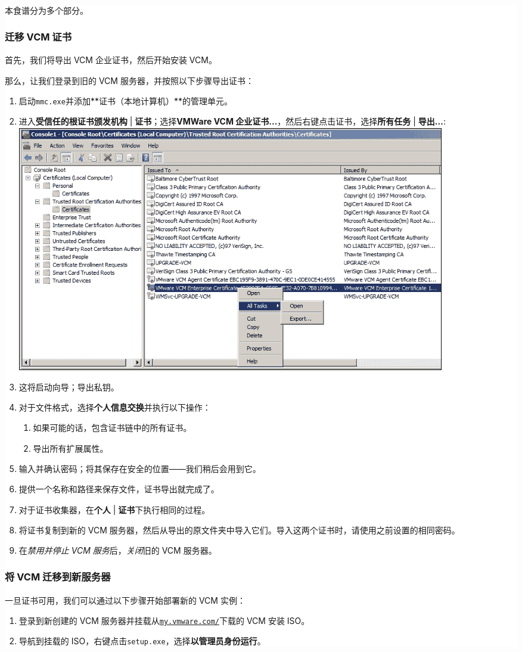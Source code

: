 本食谱分为多个部分。

### 迁移 VCM 证书

首先，我们将导出 VCM 企业证书，然后开始安装 VCM。

那么，让我们登录到旧的 VCM 服务器，并按照以下步骤导出证书：

1.  启动`mmc.exe`并添加**证书（本地计算机）**的管理单元。

1.  进入**受信任的根证书颁发机构** | **证书**；选择**VMWare VCM 企业证书...**，然后右键点击证书，选择**所有任务** | **导出...**:![迁移 VCM 证书](img/image_07_006.jpg)

1.  这将启动向导；导出私钥。

1.  对于文件格式，选择**个人信息交换**并执行以下操作：

    1.  如果可能的话，包含证书链中的所有证书。

    1.  导出所有扩展属性。

1.  输入并确认密码；将其保存在安全的位置——我们稍后会用到它。

1.  提供一个名称和路径来保存文件，证书导出就完成了。

1.  对于证书收集器，在**个人** | **证书**下执行相同的过程。

1.  将证书复制到新的 VCM 服务器，然后从导出的原文件夹中导入它们。导入这两个证书时，请使用之前设置的相同密码。

1.  在*禁用并停止 VCM 服务*后，*关闭*旧的 VCM 服务器。

### 将 VCM 迁移到新服务器

一旦证书可用，我们可以通过以下步骤开始部署新的 VCM 实例：

1.  登录到新创建的 VCM 服务器并挂载从[`my.vmware.com/`](https://my.vmware.com/)下载的 VCM 安装 ISO。

1.  导航到挂载的 ISO，右键点击`setup.exe`，选择**以管理员身份运行**。
